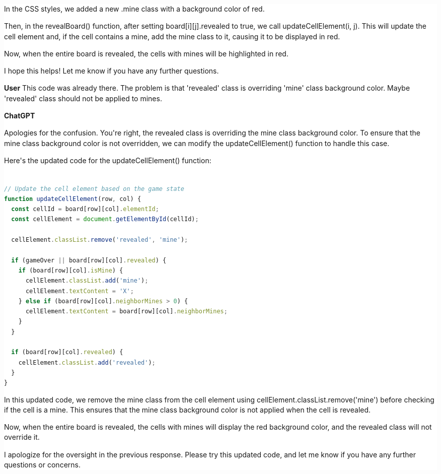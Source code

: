 In the CSS styles, we added a new .mine class with a background color of red.

Then, in the revealBoard() function, after setting board[i][j].revealed to true, we call updateCellElement(i, j). This will update the cell element and, if the cell contains a mine, add the mine class to it, causing it to be displayed in red.

Now, when the entire board is revealed, the cells with mines will be highlighted in red.

I hope this helps! Let me know if you have any further questions.

**User**
This code was already there.
The problem is that 'revealed' class is overriding 'mine' class background color.
Maybe 'revealed' class should not be applied to mines.

**ChatGPT**

Apologies for the confusion. You're right, the revealed class is overriding the mine class background color. To ensure that the mine class background color is not overridden, we can modify the updateCellElement() function to handle this case.

Here's the updated code for the updateCellElement() function:

```javascript

// Update the cell element based on the game state
function updateCellElement(row, col) {
  const cellId = board[row][col].elementId;
  const cellElement = document.getElementById(cellId);

  cellElement.classList.remove('revealed', 'mine');

  if (gameOver || board[row][col].revealed) {
    if (board[row][col].isMine) {
      cellElement.classList.add('mine');
      cellElement.textContent = 'X';
    } else if (board[row][col].neighborMines > 0) {
      cellElement.textContent = board[row][col].neighborMines;
    }
  }

  if (board[row][col].revealed) {
    cellElement.classList.add('revealed');
  }
}
```

In this updated code, we remove the mine class from the cell element using cellElement.classList.remove('mine') before checking if the cell is a mine. This ensures that the mine class background color is not applied when the cell is revealed.

Now, when the entire board is revealed, the cells with mines will display the red background color, and the revealed class will not override it.

I apologize for the oversight in the previous response. Please try this updated code, and let me know if you have any further questions or concerns.
